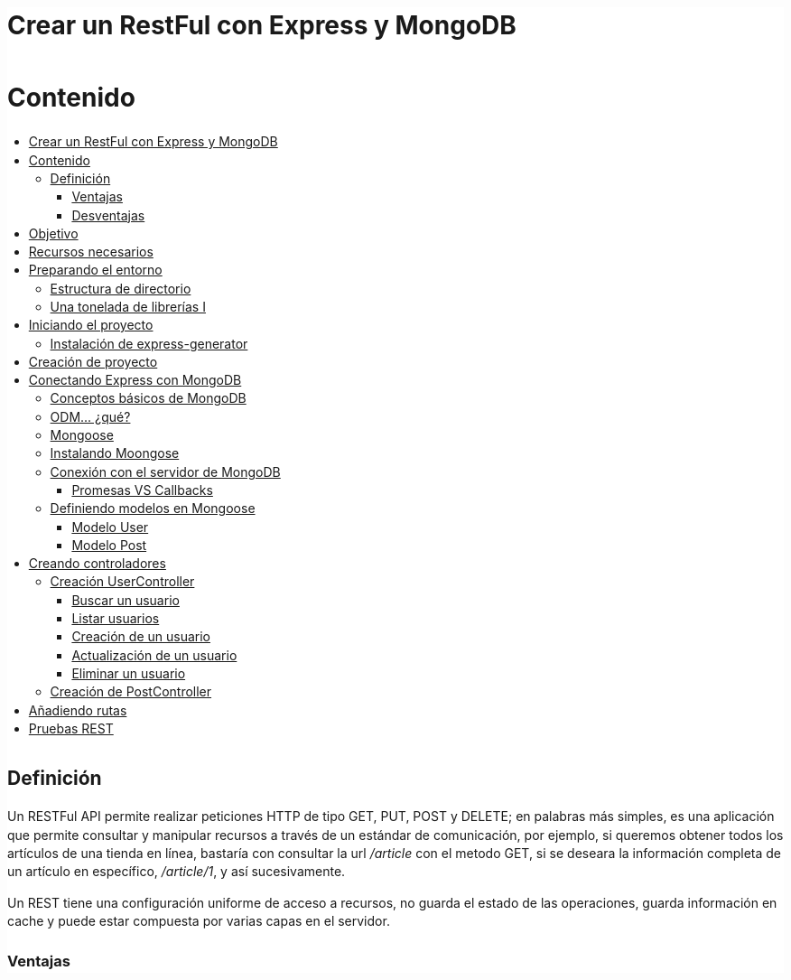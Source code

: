 # Crear un RestFul con Express y MongoDB

# Contenido
- [Crear un RestFul con Express y MongoDB](#crear-un-restful-con-express-y-mongodb)
- [Contenido](#contenido)
  - [Definición](#definici%c3%b3n)
    - [Ventajas](#ventajas)
    - [Desventajas](#desventajas)
- [Objetivo](#objetivo)
- [Recursos necesarios](#recursos-necesarios)
- [Preparando el entorno](#preparando-el-entorno)
  - [Estructura de directorio](#estructura-de-directorio)
  - [Una tonelada de librerías I](#una-tonelada-de-librer%c3%adas-i)
- [Iniciando el proyecto](#iniciando-el-proyecto)
  - [Instalación de express-generator](#instalaci%c3%b3n-de-express-generator)
- [Creación de proyecto](#creaci%c3%b3n-de-proyecto)
- [Conectando Express con MongoDB](#conectando-express-con-mongodb)
  - [Conceptos básicos de MongoDB](#conceptos-b%c3%a1sicos-de-mongodb)
  - [ODM... ¿qué?](#odm-%c2%bfqu%c3%a9)
  - [Mongoose](#mongoose)
  - [Instalando Moongose](#instalando-moongose)
  - [Conexión con el servidor de MongoDB](#conexi%c3%b3n-con-el-servidor-de-mongodb)
    - [Promesas VS Callbacks](#promesas-vs-callbacks)
  - [Definiendo modelos en Mongoose](#definiendo-modelos-en-mongoose)
    - [Modelo User](#modelo-user)
    - [Modelo Post](#modelo-post)
- [Creando controladores](#creando-controladores)
  - [Creación UserController](#creaci%c3%b3n-usercontroller)
    - [Buscar un usuario](#buscar-un-usuario)
    - [Listar usuarios](#listar-usuarios)
    - [Creación de un usuario](#creaci%c3%b3n-de-un-usuario)
    - [Actualización de un usuario](#actualizaci%c3%b3n-de-un-usuario)
    - [Eliminar un usuario](#eliminar-un-usuario)
  - [Creación de PostController](#creaci%c3%b3n-de-postcontroller)
- [Añadiendo rutas](#a%c3%b1adiendo-rutas)
- [Pruebas REST](#pruebas-rest)

## Definición

Un RESTFul API permite realizar peticiones HTTP de tipo GET, PUT, POST y DELETE; en palabras más simples, es una aplicación que permite consultar y manipular recursos a través de un estándar de comunicación, por ejemplo, si queremos obtener todos los artículos de una tienda en línea, bastaría con consultar la url */article* con el metodo GET, si se deseara la información completa de un artículo en específico, */article/1*, y así sucesivamente. 

Un REST tiene una configuración uniforme de acceso a recursos, no guarda el estado de las operaciones, guarda información en cache y puede estar compuesta por varias capas en el servidor.

### Ventajas
